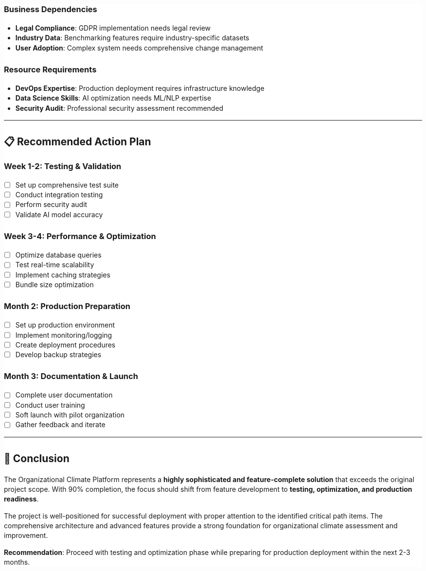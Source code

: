 ### Business Dependencies  
- **Legal Compliance**: GDPR implementation needs legal review
- **Industry Data**: Benchmarking features require industry-specific datasets
- **User Adoption**: Complex system needs comprehensive change management

### Resource Requirements
- **DevOps Expertise**: Production deployment requires infrastructure knowledge
- **Data Science Skills**: AI optimization needs ML/NLP expertise  
- **Security Audit**: Professional security assessment recommended

---

## 📋 Recommended Action Plan

### Week 1-2: Testing & Validation
- [ ] Set up comprehensive test suite
- [ ] Conduct integration testing
- [ ] Perform security audit
- [ ] Validate AI model accuracy

### Week 3-4: Performance & Optimization  
- [ ] Optimize database queries
- [ ] Test real-time scalability
- [ ] Implement caching strategies
- [ ] Bundle size optimization

### Month 2: Production Preparation
- [ ] Set up production environment
- [ ] Implement monitoring/logging
- [ ] Create deployment procedures
- [ ] Develop backup strategies

### Month 3: Documentation & Launch
- [ ] Complete user documentation
- [ ] Conduct user training
- [ ] Soft launch with pilot organization
- [ ] Gather feedback and iterate

---

## 🎉 Conclusion

The Organizational Climate Platform represents a **highly sophisticated and feature-complete solution** that exceeds the original project scope. With 90% completion, the focus should shift from feature development to **testing, optimization, and production readiness**.

The project is well-positioned for successful deployment with proper attention to the identified critical path items. The comprehensive architecture and advanced features provide a strong foundation for organizational climate assessment and improvement.

**Recommendation**: Proceed with testing and optimization phase while preparing for production deployment within the next 2-3 months.
